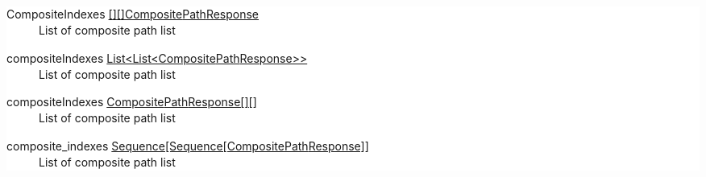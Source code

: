 <div>
<pulumi-choosable type="language" values="go">
<dl class="resources-properties"><dt class="property-optional"
            title="Optional">
        <span id="compositeindexes_go">
<a data-swiftype-name="resource-property" data-swiftype-type="text" href="#compositeindexes_go" style="color: inherit; text-decoration: inherit;">Composite<wbr>Indexes</a>
</span>
        <span class="property-indicator"></span>
        <span class="property-type"><a href="#compositepathresponse">[][]Composite<wbr>Path<wbr>Response</a></span>
    </dt>
    <dd>List of composite path list</dd></dl>
</pulumi-choosable>
</div>

<div>
<pulumi-choosable type="language" values="java">
<dl class="resources-properties"><dt class="property-optional"
            title="Optional">
        <span id="compositeindexes_java">
<a data-swiftype-name="resource-property" data-swiftype-type="text" href="#compositeindexes_java" style="color: inherit; text-decoration: inherit;">composite<wbr>Indexes</a>
</span>
        <span class="property-indicator"></span>
        <span class="property-type"><a href="#compositepathresponse">List&lt;List&lt;Composite<wbr>Path<wbr>Response&gt;&gt;</a></span>
    </dt>
    <dd>List of composite path list</dd></dl>
</pulumi-choosable>
</div>

<div>
<pulumi-choosable type="language" values="javascript,typescript">
<dl class="resources-properties"><dt class="property-optional"
            title="Optional">
        <span id="compositeindexes_nodejs">
<a data-swiftype-name="resource-property" data-swiftype-type="text" href="#compositeindexes_nodejs" style="color: inherit; text-decoration: inherit;">composite<wbr>Indexes</a>
</span>
        <span class="property-indicator"></span>
        <span class="property-type"><a href="#compositepathresponse">Composite<wbr>Path<wbr>Response[][]</a></span>
    </dt>
    <dd>List of composite path list</dd></dl>
</pulumi-choosable>
</div>

<div>
<pulumi-choosable type="language" values="python">
<dl class="resources-properties"><dt class="property-optional"
            title="Optional">
        <span id="composite_indexes_python">
<a data-swiftype-name="resource-property" data-swiftype-type="text" href="#composite_indexes_python" style="color: inherit; text-decoration: inherit;">composite_<wbr>indexes</a>
</span>
        <span class="property-indicator"></span>
        <span class="property-type"><a href="#compositepathresponse">Sequence[Sequence[Composite<wbr>Path<wbr>Response]]</a></span>
    </dt>
    <dd>List of composite path list</dd></dl>
</pulumi-choosable>
</div>
